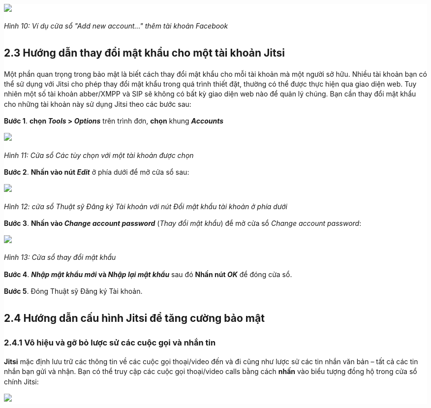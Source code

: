 ![](/sbox/screen/jitsi-en/16.png)

*Hình 10: Ví dụ cửa sổ "Add new account..." thêm tài khoản Facebook*


<a name="2.3"></a>
## 2.3 Hướng dẫn thay đổi mật khẩu cho một tài khoản Jitsi ##

Một phần quan trọng trong bảo mật là biết cách thay đổi mật khẩu cho mỗi tài khoản mà một người sở hữu. Nhiều tài khoản bạn có thể sử dụng với Jitsi cho phép thay đổi mật khẩu trong quá trình thiết đặt, thường có thể được thực hiện qua giao diện web. Tuy nhiên một số tài khoản abber/XMPP và SIP sẽ không có bất kỳ giao diện web nào để quản lý chúng. Bạn cần thay đổi mật khẩu cho những tài khoản này sử dụng Jitsi theo các bước sau:


**Bước 1**. **chọn *Tools* > *Options*** trên trình đơn, **chọn** khung ***Accounts*** 

![](/sbox/screen/jitsi-en/17.png)

*Hình 11: Cửa sổ Các tùy chọn với một tài khoản được chọn*

**Bước 2**. **Nhấn vào nút *Edit*** ở phía dưới để mở cửa sổ sau:

![](/sbox/screen/jitsi-en/18.png)

*Hình 12: cửa sổ Thuật sỹ Đăng ký Tài khoản với nút Đổi mật khẩu tài khoản ở phía dưới*

**Bước 3**. **Nhấn vào *Change account password*** (*Thay đổi mật khẩu*) để mở cửa sổ *Change account password*:

![](/sbox/screen/jitsi-en/19.png)

*Hình 13: Cửa sổ thay đổi mật khẩu*

**Bước 4**. ***Nhập mật khẩu mới* và *Nhập lại mật khẩu*** sau đó **Nhấn nút *OK*** để đóng cửa sổ.

**Bước 5**. Đóng Thuật sỹ Đăng ký Tài khoản.

<a name="2.4"></a>
## 2.4 Hướng dẫn cấu hình Jitsi để tăng cường bảo mật ##

<a name="2.4.1"></a>
### 2.4.1 Vô hiệu và gỡ bỏ lược sử các cuộc gọi và nhắn tin ###

**Jitsi** mặc định lưu trữ các thông tin về các cuộc gọi thoại/video đến và đi cũng như lược sử các tin nhắn văn bản – tất cả các tin nhắn bạn gửi và nhận. Bạn có thể truy cập các cuộc gọi thoại/video calls bằng cách **nhấn** vào biểu tượng đồng hộ trong cửa sổ chính Jitsi:

![](/sbox/screen/jitsi-en/20.png)
